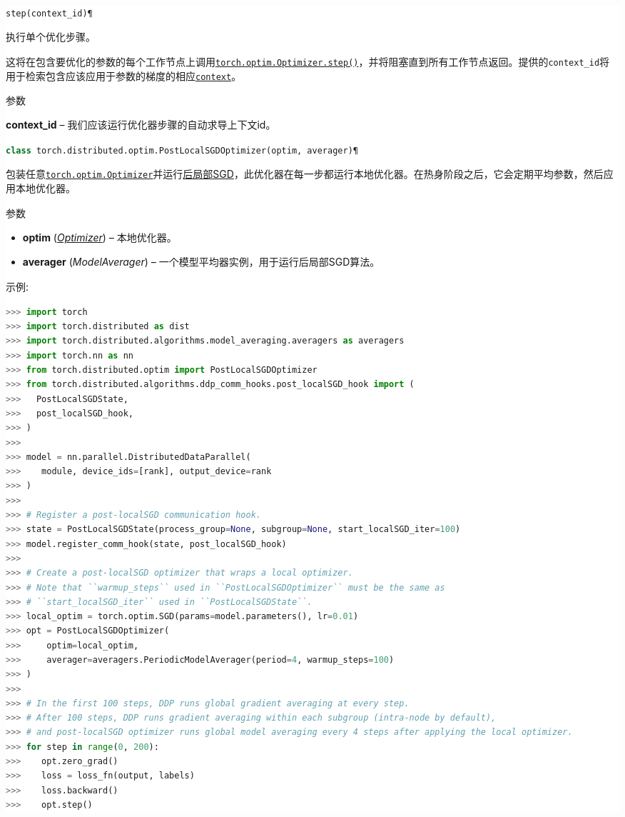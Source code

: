 ```py
step(context_id)¶
```

执行单个优化步骤。

这将在包含要优化的参数的每个工作节点上调用[`torch.optim.Optimizer.step()`](generated/torch.optim.Optimizer.step.html#torch.optim.Optimizer.step "torch.optim.Optimizer.step")，并将阻塞直到所有工作节点返回。提供的`context_id`将用于检索包含应该应用于参数的梯度的相应[`context`](rpc.html#torch.distributed.autograd.context "torch.distributed.autograd.context")。

参数

**context_id** – 我们应该运行优化器步骤的自动求导上下文id。

```py
class torch.distributed.optim.PostLocalSGDOptimizer(optim, averager)¶
```

包装任意[`torch.optim.Optimizer`](optim.html#torch.optim.Optimizer "torch.optim.Optimizer")并运行[后局部SGD](https://arxiv.org/abs/1808.07217)，此优化器在每一步都运行本地优化器。在热身阶段之后，它会定期平均参数，然后应用本地优化器。

参数

+   **optim** ([*Optimizer*](optim.html#torch.optim.Optimizer "torch.optim.optimizer.Optimizer")) – 本地优化器。

+   **averager** (*ModelAverager*) – 一个模型平均器实例，用于运行后局部SGD算法。

示例:

```py
>>> import torch
>>> import torch.distributed as dist
>>> import torch.distributed.algorithms.model_averaging.averagers as averagers
>>> import torch.nn as nn
>>> from torch.distributed.optim import PostLocalSGDOptimizer
>>> from torch.distributed.algorithms.ddp_comm_hooks.post_localSGD_hook import (
>>>   PostLocalSGDState,
>>>   post_localSGD_hook,
>>> )
>>>
>>> model = nn.parallel.DistributedDataParallel(
>>>    module, device_ids=[rank], output_device=rank
>>> )
>>>
>>> # Register a post-localSGD communication hook.
>>> state = PostLocalSGDState(process_group=None, subgroup=None, start_localSGD_iter=100)
>>> model.register_comm_hook(state, post_localSGD_hook)
>>>
>>> # Create a post-localSGD optimizer that wraps a local optimizer.
>>> # Note that ``warmup_steps`` used in ``PostLocalSGDOptimizer`` must be the same as
>>> # ``start_localSGD_iter`` used in ``PostLocalSGDState``.
>>> local_optim = torch.optim.SGD(params=model.parameters(), lr=0.01)
>>> opt = PostLocalSGDOptimizer(
>>>     optim=local_optim,
>>>     averager=averagers.PeriodicModelAverager(period=4, warmup_steps=100)
>>> )
>>>
>>> # In the first 100 steps, DDP runs global gradient averaging at every step.
>>> # After 100 steps, DDP runs gradient averaging within each subgroup (intra-node by default),
>>> # and post-localSGD optimizer runs global model averaging every 4 steps after applying the local optimizer.
>>> for step in range(0, 200):
>>>    opt.zero_grad()
>>>    loss = loss_fn(output, labels)
>>>    loss.backward()
>>>    opt.step() 
```
